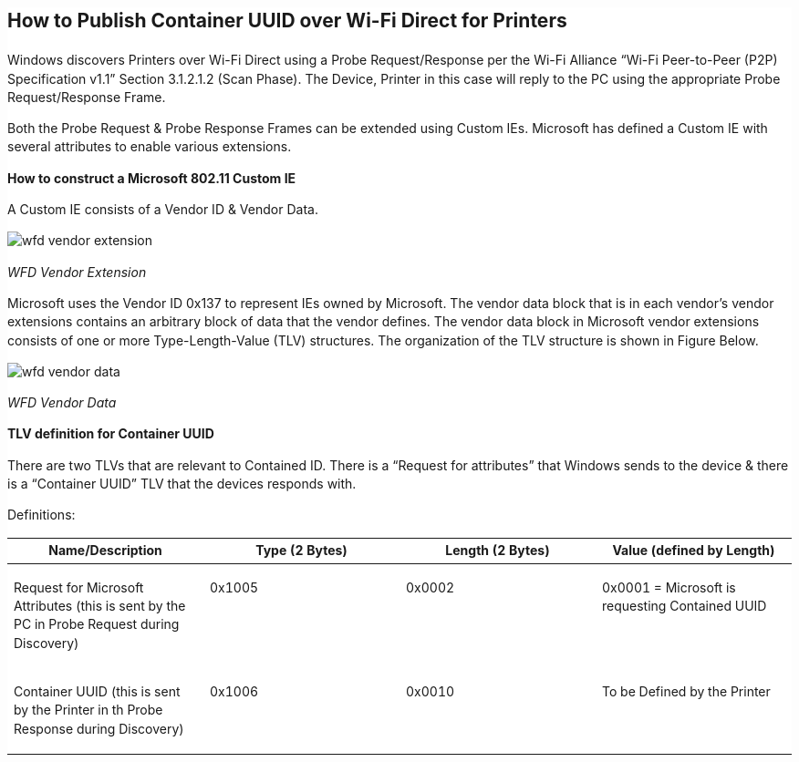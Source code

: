 ## How to Publish Container UUID over Wi-Fi Direct for Printers


Windows discovers Printers over Wi-Fi Direct using a Probe Request/Response per the Wi-Fi Alliance “Wi-Fi Peer-to-Peer (P2P) Specification v1.1” Section 3.1.2.1.2 (Scan Phase). The Device, Printer in this case will reply to the PC using the appropriate Probe Request/Response Frame.

Both the Probe Request & Probe Response Frames can be extended using Custom IEs. Microsoft has defined a Custom IE with several attributes to enable various extensions.

**How to construct a Microsoft 802.11 Custom IE**

A Custom IE consists of a Vendor ID & Vendor Data.

![wfd vendor extension](images/wfd-customie.png)

*WFD Vendor Extension*

Microsoft uses the Vendor ID 0x137 to represent IEs owned by Microsoft. The vendor data block that is in each vendor’s vendor extensions contains an arbitrary block of data that the vendor defines. The vendor data block in Microsoft vendor extensions consists of one or more Type-Length-Value (TLV) structures. The organization of the TLV structure is shown in Figure Below.

![wfd vendor data](images/wfd-vendordatatlv.png)

*WFD Vendor Data*

**TLV definition for Container UUID**

There are two TLVs that are relevant to Contained ID. There is a “Request for attributes” that Windows sends to the device & there is a “Container UUID” TLV that the devices responds with.

Definitions:

<table>
<colgroup>
<col width="25%" />
<col width="25%" />
<col width="25%" />
<col width="25%" />
</colgroup>
<thead>
<tr class="header">
<th>Name/Description</th>
<th>Type (2 Bytes)</th>
<th>Length (2 Bytes)</th>
<th>Value (defined by Length)</th>
</tr>
</thead>
<tbody>
<tr class="odd">
<td><p>Request for Microsoft Attributes (this is sent by the PC in Probe Request during Discovery)</p></td>
<td><p>0x1005</p></td>
<td><p>0x0002</p></td>
<td><p>0x0001 = Microsoft is requesting Contained UUID</p></td>
</tr>
<tr class="even">
<td><p>Container UUID (this is sent by the Printer in th Probe Response during Discovery)</p></td>
<td><p>0x1006</p></td>
<td><p>0x0010</p></td>
<td><p>To be Defined by the Printer</p></td>
</tr>
</tbody>
</table>
